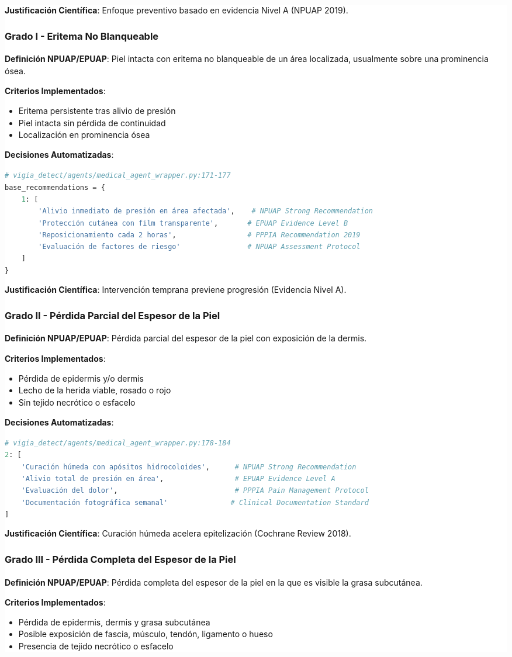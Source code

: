 **Justificación Científica**: Enfoque preventivo basado en evidencia Nivel A (NPUAP 2019).

### Grado I - Eritema No Blanqueable
**Definición NPUAP/EPUAP**: Piel intacta con eritema no blanqueable de un área localizada, usualmente sobre una prominencia ósea.

**Criterios Implementados**:
- Eritema persistente tras alivio de presión
- Piel intacta sin pérdida de continuidad
- Localización en prominencia ósea

**Decisiones Automatizadas**:
```python
# vigia_detect/agents/medical_agent_wrapper.py:171-177
base_recommendations = {
    1: [
        'Alivio inmediato de presión en área afectada',    # NPUAP Strong Recommendation
        'Protección cutánea con film transparente',       # EPUAP Evidence Level B
        'Reposicionamiento cada 2 horas',                 # PPPIA Recommendation 2019
        'Evaluación de factores de riesgo'                # NPUAP Assessment Protocol
    ]
}
```

**Justificación Científica**: Intervención temprana previene progresión (Evidencia Nivel A).

### Grado II - Pérdida Parcial del Espesor de la Piel
**Definición NPUAP/EPUAP**: Pérdida parcial del espesor de la piel con exposición de la dermis.

**Criterios Implementados**:
- Pérdida de epidermis y/o dermis
- Lecho de la herida viable, rosado o rojo
- Sin tejido necrótico o esfacelo

**Decisiones Automatizadas**:
```python
# vigia_detect/agents/medical_agent_wrapper.py:178-184
2: [
    'Curación húmeda con apósitos hidrocoloides',      # NPUAP Strong Recommendation
    'Alivio total de presión en área',                 # EPUAP Evidence Level A
    'Evaluación del dolor',                            # PPPIA Pain Management Protocol
    'Documentación fotográfica semanal'               # Clinical Documentation Standard
]
```

**Justificación Científica**: Curación húmeda acelera epitelización (Cochrane Review 2018).

### Grado III - Pérdida Completa del Espesor de la Piel
**Definición NPUAP/EPUAP**: Pérdida completa del espesor de la piel en la que es visible la grasa subcutánea.

**Criterios Implementados**:
- Pérdida de epidermis, dermis y grasa subcutánea
- Posible exposición de fascia, músculo, tendón, ligamento o hueso
- Presencia de tejido necrótico o esfacelo
